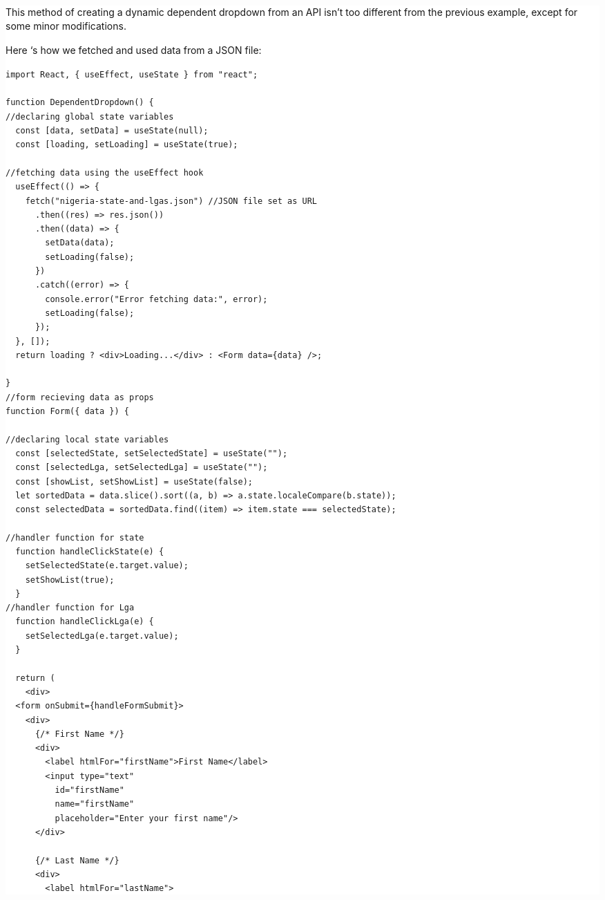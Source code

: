 This method of creating a dynamic dependent dropdown from an API isn’t too different from the previous example, except for some minor modifications.

Here ‘s how we fetched and used data from a JSON file:

```
import React, { useEffect, useState } from "react";

function DependentDropdown() {
//declaring global state variables
  const [data, setData] = useState(null);
  const [loading, setLoading] = useState(true);

//fetching data using the useEffect hook
  useEffect(() => {
    fetch("nigeria-state-and-lgas.json") //JSON file set as URL
      .then((res) => res.json())
      .then((data) => {
        setData(data);
        setLoading(false);
      })
      .catch((error) => {
        console.error("Error fetching data:", error);
        setLoading(false);
      });
  }, []);
  return loading ? <div>Loading...</div> : <Form data={data} />;

}
//form recieving data as props
function Form({ data }) {

//declaring local state variables
  const [selectedState, setSelectedState] = useState("");
  const [selectedLga, setSelectedLga] = useState("");
  const [showList, setShowList] = useState(false);
  let sortedData = data.slice().sort((a, b) => a.state.localeCompare(b.state));
  const selectedData = sortedData.find((item) => item.state === selectedState);

//handler function for state
  function handleClickState(e) {
    setSelectedState(e.target.value);
    setShowList(true);
  }
//handler function for Lga
  function handleClickLga(e) {
    setSelectedLga(e.target.value);
  }

  return (
    <div>
  <form onSubmit={handleFormSubmit}>
    <div>
      {/* First Name */}
      <div>
        <label htmlFor="firstName">First Name</label>
        <input type="text"
          id="firstName"
          name="firstName"
          placeholder="Enter your first name"/>
      </div>

      {/* Last Name */}
      <div>
        <label htmlFor="lastName">
```

[1]: #heading-what-is-a-dependent-dropdown
[2]: #heading-how-does-a-dependent-dropdown-work
[3]: #heading-steps-to-create-dependent-dropdowns-in-react
[4]: #heading-step-1-set-up-your-react-project
[5]: #heading-step-2-structure-the-component
[6]: #heading-step-3-use-the-component
[7]: #heading-handling-dynamic-data-api-requests
[8]: #heading-conclusion
[9]: https://vite.dev/guide/
[10]: https://www.freecodecamp.org/news/react-state-management/
[11]: https://linkedin.com/in/timothy-olanrewaju750
